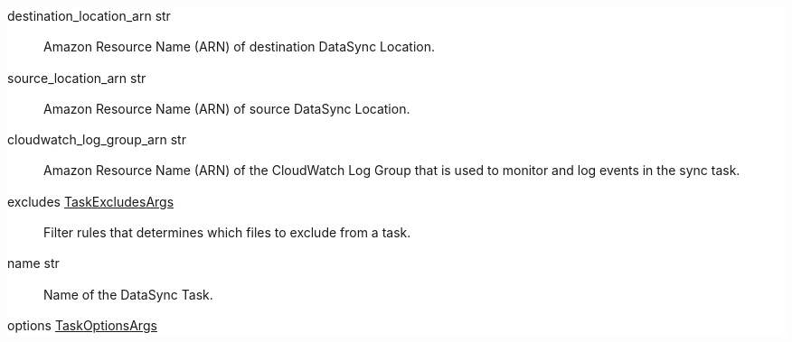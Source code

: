 <div>
<pulumi-choosable type="language" values="python">
<dl class="resources-properties"><dt class="property-required"
            title="Required">
        <span id="destination_location_arn_python">
<a data-swiftype-name="resource-property" data-swiftype-type="text" href="#destination_location_arn_python" style="color: inherit; text-decoration: inherit;">destination_<wbr>location_<wbr>arn</a>
</span>
        <span class="property-indicator"></span>
        <span class="property-type">str</span>
    </dt>
    <dd><p>Amazon Resource Name (ARN) of destination DataSync Location.</p>
</dd><dt class="property-required"
            title="Required">
        <span id="source_location_arn_python">
<a data-swiftype-name="resource-property" data-swiftype-type="text" href="#source_location_arn_python" style="color: inherit; text-decoration: inherit;">source_<wbr>location_<wbr>arn</a>
</span>
        <span class="property-indicator"></span>
        <span class="property-type">str</span>
    </dt>
    <dd><p>Amazon Resource Name (ARN) of source DataSync Location.</p>
</dd><dt class="property-optional"
            title="Optional">
        <span id="cloudwatch_log_group_arn_python">
<a data-swiftype-name="resource-property" data-swiftype-type="text" href="#cloudwatch_log_group_arn_python" style="color: inherit; text-decoration: inherit;">cloudwatch_<wbr>log_<wbr>group_<wbr>arn</a>
</span>
        <span class="property-indicator"></span>
        <span class="property-type">str</span>
    </dt>
    <dd><p>Amazon Resource Name (ARN) of the CloudWatch Log Group that is used to monitor and log events in the sync task.</p>
</dd><dt class="property-optional"
            title="Optional">
        <span id="excludes_python">
<a data-swiftype-name="resource-property" data-swiftype-type="text" href="#excludes_python" style="color: inherit; text-decoration: inherit;">excludes</a>
</span>
        <span class="property-indicator"></span>
        <span class="property-type"><a href="#taskexcludes">Task<wbr>Excludes<wbr>Args</a></span>
    </dt>
    <dd><p>Filter rules that determines which files to exclude from a task.</p>
</dd><dt class="property-optional"
            title="Optional">
        <span id="name_python">
<a data-swiftype-name="resource-property" data-swiftype-type="text" href="#name_python" style="color: inherit; text-decoration: inherit;">name</a>
</span>
        <span class="property-indicator"></span>
        <span class="property-type">str</span>
    </dt>
    <dd><p>Name of the DataSync Task.</p>
</dd><dt class="property-optional"
            title="Optional">
        <span id="options_python">
<a data-swiftype-name="resource-property" data-swiftype-type="text" href="#options_python" style="color: inherit; text-decoration: inherit;">options</a>
</span>
        <span class="property-indicator"></span>
        <span class="property-type"><a href="#taskoptions">Task<wbr>Options<wbr>Args</a></span>
    </dt>